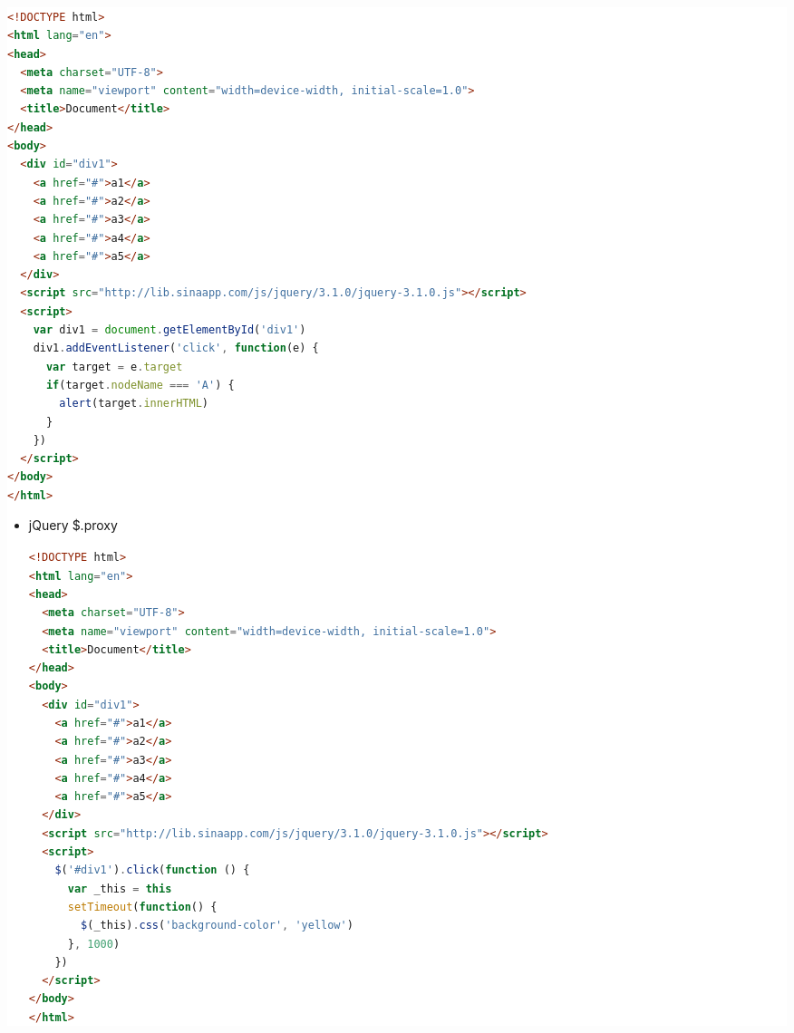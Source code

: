   ```html
  <!DOCTYPE html>
  <html lang="en">
  <head>
    <meta charset="UTF-8">
    <meta name="viewport" content="width=device-width, initial-scale=1.0">
    <title>Document</title>
  </head>
  <body>
    <div id="div1">
      <a href="#">a1</a>
      <a href="#">a2</a>
      <a href="#">a3</a>
      <a href="#">a4</a>
      <a href="#">a5</a>
    </div>
    <script src="http://lib.sinaapp.com/js/jquery/3.1.0/jquery-3.1.0.js"></script>
    <script>
      var div1 = document.getElementById('div1')
      div1.addEventListener('click', function(e) {
        var target = e.target
        if(target.nodeName === 'A') {
          alert(target.innerHTML)
        }
      })
    </script>
  </body>
  </html>
  ```

- jQuery $.proxy

  ```html
  <!DOCTYPE html>
  <html lang="en">
  <head>
    <meta charset="UTF-8">
    <meta name="viewport" content="width=device-width, initial-scale=1.0">
    <title>Document</title>
  </head>
  <body>
    <div id="div1">
      <a href="#">a1</a>
      <a href="#">a2</a>
      <a href="#">a3</a>
      <a href="#">a4</a>
      <a href="#">a5</a>
    </div>
    <script src="http://lib.sinaapp.com/js/jquery/3.1.0/jquery-3.1.0.js"></script>
    <script>
      $('#div1').click(function () {
        var _this = this
        setTimeout(function() {
          $(_this).css('background-color', 'yellow')
        }, 1000)
      })
    </script>
  </body>
  </html>
  ```
